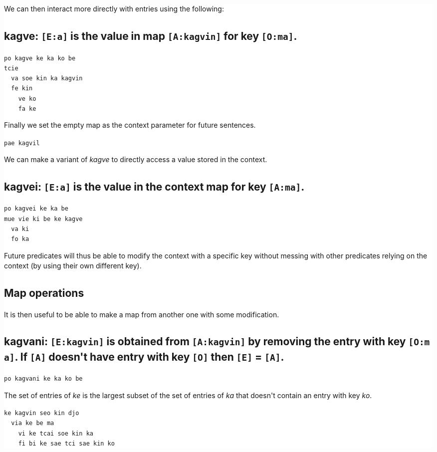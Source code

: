 We can then interact more directly with entries using the following:

<spoiler>

__kagve:__ `[E:a]` is the value in map `[A:kagvin]` for key `[O:ma]`.
---
```
po kagve ke ka ko be
tcie
  va soe kin ka kagvin
  fe kin
    ve ko
    fa ke
```
</spoiler>

Finally we set the empty map as the context parameter for future sentences.

```
pae kagvil
```

We can make a variant of _kagve_ to directly access a value stored in the
context.

<spoiler>

__kagvei:__ `[E:a]` is the value in the context map for key `[A:ma]`.
---
```
po kagvei ke ka be
mue vie ki be ke kagve
  va ki
  fo ka
```
</spoiler>

Future predicates will thus be able to modify the context with a specific key
without messing with other predicates relying on the context (by using their own
different key).

## Map operations

It is then useful to be able to make a map from another one with some
modification.

<spoiler>

__kagvani:__ `[E:kagvin]` is obtained from `[A:kagvin]` by removing the entry with key
`[O:ma]`. If `[A]` doesn't have entry with key `[O]` then `[E]` = `[A]`.
---
```
po kagvani ke ka ko be
```
The set of entries of _ke_ is the largest subset of the set of entries of _ka_
that doesn't contain an entry with key _ko_.
```
ke kagvin seo kin djo
  via ke be ma
    vi ke tcai soe kin ka
    fi bi ke sae tci sae kin ko
```
</spoiler>

